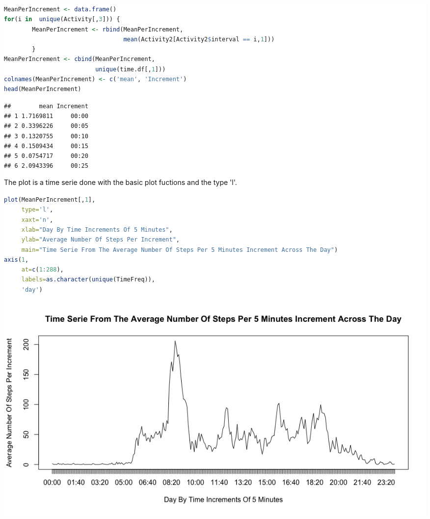 
```r
MeanPerIncrement <- data.frame()
for(i in  unique(Activity[,3])) {
        MeanPerIncrement <- rbind(MeanPerIncrement, 
                                  mean(Activity2[Activity2$interval == i,1]))
        }
MeanPerIncrement <- cbind(MeanPerIncrement, 
                          unique(time.df[,1]))
colnames(MeanPerIncrement) <- c('mean', 'Increment')
head(MeanPerIncrement)
```

```
##        mean Increment
## 1 1.7169811     00:00
## 2 0.3396226     00:05
## 3 0.1320755     00:10
## 4 0.1509434     00:15
## 5 0.0754717     00:20
## 6 2.0943396     00:25
```

The plot is a time serie done with the basic plot fuctions and the type 'l'.


```r
plot(MeanPerIncrement[,1], 
     type='l', 
     xaxt='n',
     xlab="Day By Time Increments Of 5 Minutes", 
     ylab="Average Number Of Steps Per Increment", 
     main="Time Serie From The Average Number Of Steps Per 5 Minutes Increment Across The Day")
axis(1, 
     at=c(1:288), 
     labels=as.character(unique(TimeFreq)), 
     'day')
```

![](figure/unnamed-chunk-7-1.png) 


[1]: http://www.nike.com/us/en_us/c/nikeplus-fuelband
[2]: https://jawbone.com/up
[3]: http://www.fitbit.com/
[4]: https://d396qusza40orc.cloudfront.net/repdata%2Fdata%2Factivity.zip